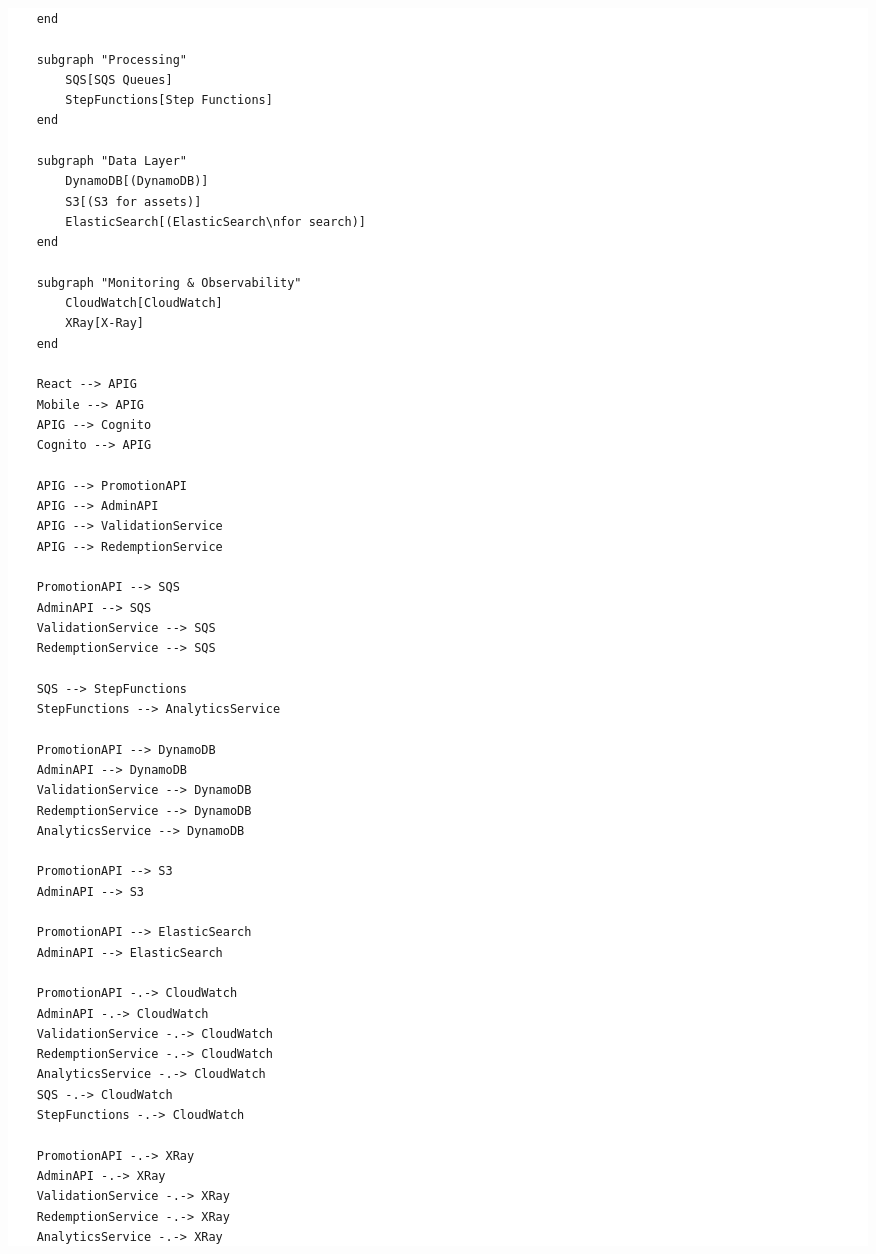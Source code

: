 ```mermaid
    end
    
    subgraph "Processing"
        SQS[SQS Queues]
        StepFunctions[Step Functions]
    end
    
    subgraph "Data Layer"
        DynamoDB[(DynamoDB)]
        S3[(S3 for assets)]
        ElasticSearch[(ElasticSearch\nfor search)]
    end
    
    subgraph "Monitoring & Observability"
        CloudWatch[CloudWatch]
        XRay[X-Ray]
    end
    
    React --> APIG
    Mobile --> APIG
    APIG --> Cognito
    Cognito --> APIG
    
    APIG --> PromotionAPI
    APIG --> AdminAPI
    APIG --> ValidationService
    APIG --> RedemptionService
    
    PromotionAPI --> SQS
    AdminAPI --> SQS
    ValidationService --> SQS
    RedemptionService --> SQS
    
    SQS --> StepFunctions
    StepFunctions --> AnalyticsService
    
    PromotionAPI --> DynamoDB
    AdminAPI --> DynamoDB
    ValidationService --> DynamoDB
    RedemptionService --> DynamoDB
    AnalyticsService --> DynamoDB
    
    PromotionAPI --> S3
    AdminAPI --> S3
    
    PromotionAPI --> ElasticSearch
    AdminAPI --> ElasticSearch
    
    PromotionAPI -.-> CloudWatch
    AdminAPI -.-> CloudWatch
    ValidationService -.-> CloudWatch
    RedemptionService -.-> CloudWatch
    AnalyticsService -.-> CloudWatch
    SQS -.-> CloudWatch
    StepFunctions -.-> CloudWatch
    
    PromotionAPI -.-> XRay
    AdminAPI -.-> XRay
    ValidationService -.-> XRay
    RedemptionService -.-> XRay
    AnalyticsService -.-> XRay
```
